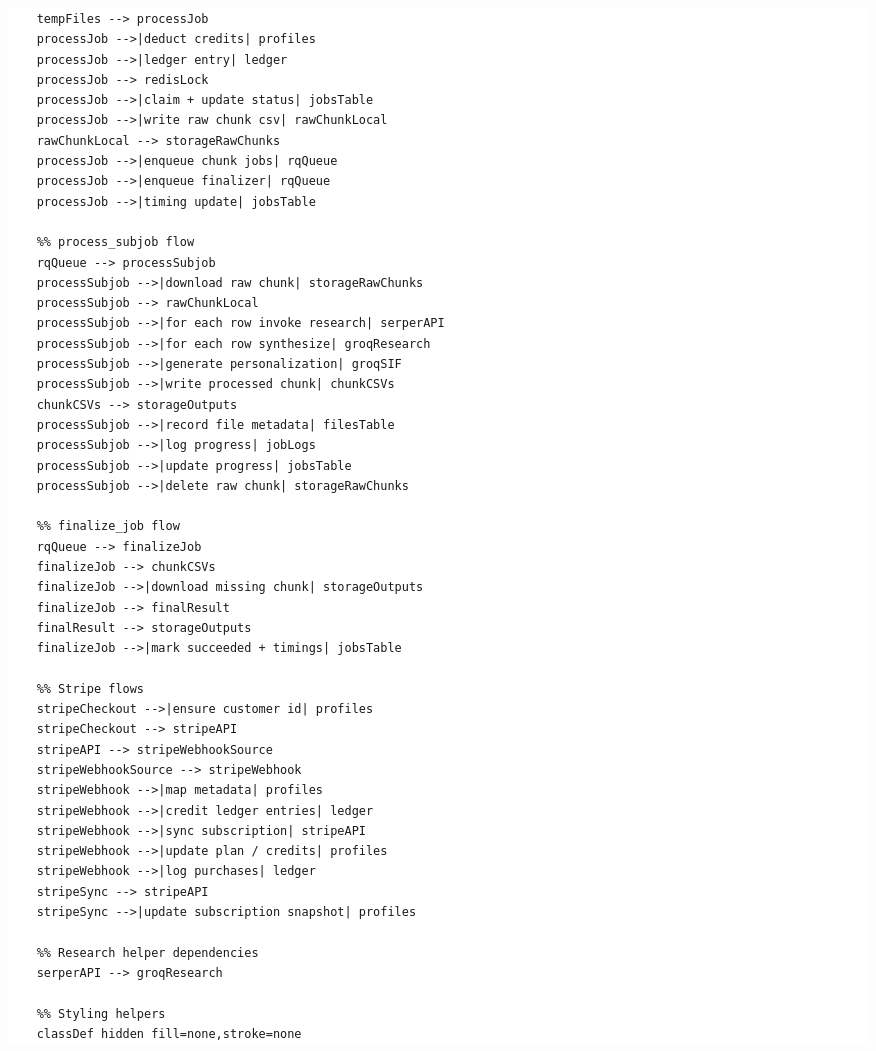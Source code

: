```mermaid
    tempFiles --> processJob
    processJob -->|deduct credits| profiles
    processJob -->|ledger entry| ledger
    processJob --> redisLock
    processJob -->|claim + update status| jobsTable
    processJob -->|write raw chunk csv| rawChunkLocal
    rawChunkLocal --> storageRawChunks
    processJob -->|enqueue chunk jobs| rqQueue
    processJob -->|enqueue finalizer| rqQueue
    processJob -->|timing update| jobsTable

    %% process_subjob flow
    rqQueue --> processSubjob
    processSubjob -->|download raw chunk| storageRawChunks
    processSubjob --> rawChunkLocal
    processSubjob -->|for each row invoke research| serperAPI
    processSubjob -->|for each row synthesize| groqResearch
    processSubjob -->|generate personalization| groqSIF
    processSubjob -->|write processed chunk| chunkCSVs
    chunkCSVs --> storageOutputs
    processSubjob -->|record file metadata| filesTable
    processSubjob -->|log progress| jobLogs
    processSubjob -->|update progress| jobsTable
    processSubjob -->|delete raw chunk| storageRawChunks

    %% finalize_job flow
    rqQueue --> finalizeJob
    finalizeJob --> chunkCSVs
    finalizeJob -->|download missing chunk| storageOutputs
    finalizeJob --> finalResult
    finalResult --> storageOutputs
    finalizeJob -->|mark succeeded + timings| jobsTable

    %% Stripe flows
    stripeCheckout -->|ensure customer id| profiles
    stripeCheckout --> stripeAPI
    stripeAPI --> stripeWebhookSource
    stripeWebhookSource --> stripeWebhook
    stripeWebhook -->|map metadata| profiles
    stripeWebhook -->|credit ledger entries| ledger
    stripeWebhook -->|sync subscription| stripeAPI
    stripeWebhook -->|update plan / credits| profiles
    stripeWebhook -->|log purchases| ledger
    stripeSync --> stripeAPI
    stripeSync -->|update subscription snapshot| profiles

    %% Research helper dependencies
    serperAPI --> groqResearch

    %% Styling helpers
    classDef hidden fill=none,stroke=none
```
